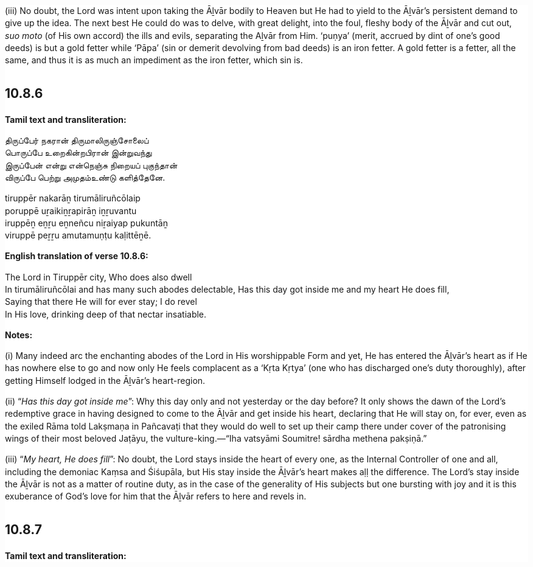 \(iii\) No doubt, the Lord was intent upon taking the Āḻvār bodily to Heaven but He had to yield to the Āḻvār’s persistent demand to give up the idea. The next best He could do was to delve, with great delight, into the foul, fleshy body of the Āḻvār and cut out, *suo moto* (of His own accord) the ills and evils, separating the Aḻvār from Him. ‘puṇya’ (merit, accrued by dint of one’s good deeds) is but a gold fetter while ‘Pāpa’ (sin or demerit devolving from bad deeds) is an iron fetter. A gold fetter is a fetter, all the same, and thus it is as much an impediment as the iron fetter, which sin is.




## 10.8.6
**Tamil text and transliteration:**

திருப்பேர் நகரான் திருமாலிருஞ்சோலைப்  
பொருப்பே உறைகின்றபிரான் இன்றுவந்து  
இருப்பேன் என்று என்நெஞ்சு நிறையப் புகுந்தான்  
விருப்பே பெற்று அமுதம்உண்டு களித்தேனே.

tiruppēr nakarāṉ tirumāliruñcōlaip  
poruppē uṟaikiṉṟapirāṉ iṉṟuvantu  
iruppēṉ eṉṟu eṉneñcu niṟaiyap pukuntāṉ  
viruppē peṟṟu amutamuṇṭu kaḷittēṉē.

**English translation of verse 10.8.6:**

The Lord in Tiruppēr city, Who does also dwell  
In tirumāliruñcōlai and has many such abodes delectable, Has this day got inside me and my heart He does fill,  
Saying that there He will for ever stay; I do revel  
In His love, drinking deep of that nectar insatiable.

**Notes:**

\(i\) Many indeed arc the enchanting abodes of the Lord in His worshippable Form and yet, He has entered the Āḻvār’s heart as if He has nowhere else to go and now only He feels complacent as a ‘Kṛta Kṛtya’ (one who has discharged one’s duty thoroughly), after getting Himself lodged in the Āḻvār’s heart-region.

\(ii\) “*Has this day got inside me*”: Why this day only and not yesterday or the day before? It only shows the dawn of the Lord’s redemptive grace in having designed to come to the Āḻvār and get inside his heart, declaring that He will stay on, for ever, even as the exiled Rāma told Lakṣmaṇa in Pañcavaṭi that they would do well to set up their camp there under cover of the patronising wings of their most beloved Jaṭāyu, the vulture-king.—“Iha vatsyāmi Soumitre! sārdha methena pakṣiṇā.”

\(iii\) “*My heart, He does fill*”: No doubt, the Lord stays inside the heart of every one, as the Internal Controller of one and all, including the demoniac Kaṃsa and Śiśupāla, but His stay inside the Āḻvār’s heart makes aḷḷ the difference. The Lord’s stay inside the Āḻvār is not as a matter of routine duty, as in the case of the generality of His subjects but one bursting with joy and it is this exuberance of God’s love for him that the Āḻvār refers to here and revels in.




## 10.8.7
**Tamil text and transliteration:**
